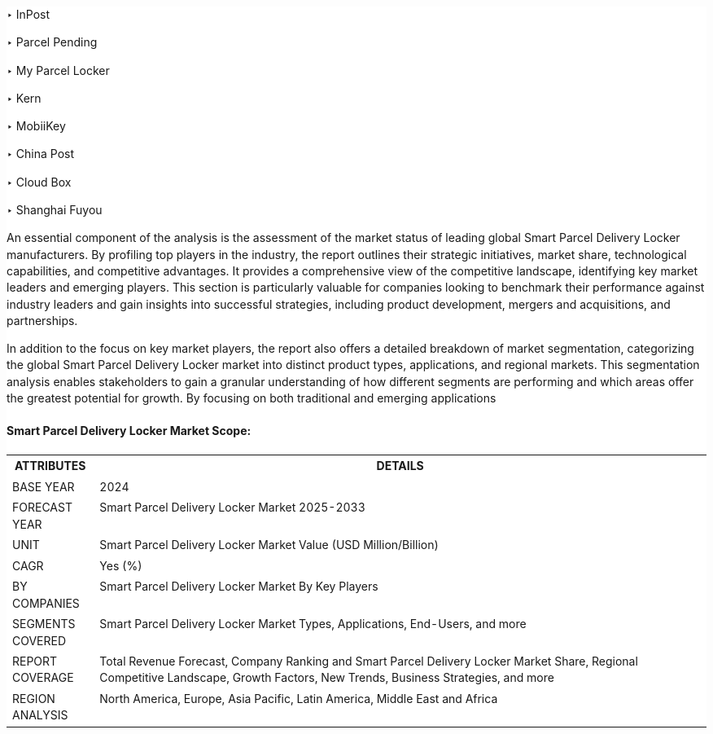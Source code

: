 ‣ InPost

‣ Parcel Pending

‣ My Parcel Locker

‣ Kern

‣ MobiiKey

‣ China Post

‣ Cloud Box

‣ Shanghai Fuyou

An essential component of the analysis is the assessment of the market status of leading global Smart Parcel Delivery Locker manufacturers. By profiling top players in the industry, the report outlines their strategic initiatives, market share, technological capabilities, and competitive advantages. It provides a comprehensive view of the competitive landscape, identifying key market leaders and emerging players. This section is particularly valuable for companies looking to benchmark their performance against industry leaders and gain insights into successful strategies, including product development, mergers and acquisitions, and partnerships.

In addition to the focus on key market players, the report also offers a detailed breakdown of market segmentation, categorizing the global Smart Parcel Delivery Locker market into distinct product types, applications, and regional markets. This segmentation analysis enables stakeholders to gain a granular understanding of how different segments are performing and which areas offer the greatest potential for growth. By focusing on both traditional and emerging applications

<h4>Smart Parcel Delivery Locker Market Scope:</h4>
<table>
<tr>
<th>ATTRIBUTES</th>
<th>DETAILS</th>
</tr>
<tr>
<td>BASE YEAR</td>
<td>2024</td>
</tr>
<tr>
<td>FORECAST YEAR</td>
<td>Smart Parcel Delivery Locker Market 2025-2033</td>
</tr>
<tr>
<td>UNIT</td>
<td>Smart Parcel Delivery Locker Market Value (USD Million/Billion)</td>
<tr>
<td>CAGR</td>
<td>Yes (%)</td>
</tr>
</tr>
<tr>
<td>BY COMPANIES</td>
<td>Smart Parcel Delivery Locker Market By Key Players</td>
</tr>
<tr>
<td>SEGMENTS COVERED</td>
<td>Smart Parcel Delivery Locker Market Types, Applications, End-Users, and more</td>
</tr>
<tr>
<td>REPORT COVERAGE</td>
<td>Total Revenue Forecast, Company Ranking and Smart Parcel Delivery Locker Market Share, Regional Competitive Landscape, Growth Factors, New Trends, Business Strategies, and more</td>
</tr>
<tr>
<td>REGION ANALYSIS</td>
<td>North America, Europe, Asia Pacific, Latin America, Middle East and Africa</td>